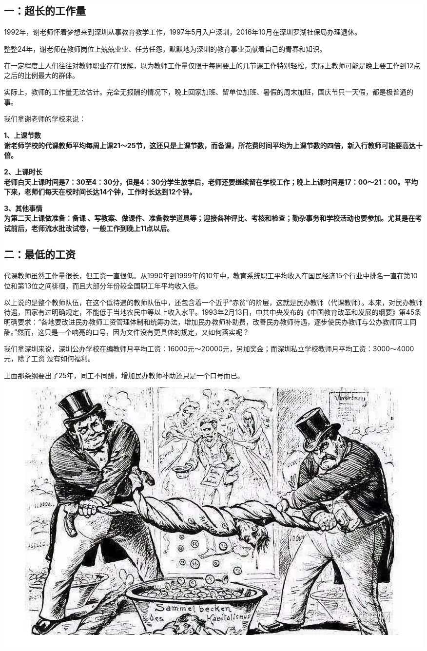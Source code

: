 ## 一：超长的工作量

1992年，谢老师怀着梦想来到深圳从事教育教学工作，1997年5月入户深圳，2016年10月在深圳罗湖社保局办理退休。

整整24年，谢老师在教师岗位上兢兢业业、任劳任怨，默默地为深圳的教育事业贡献着自己的青春和知识。

在一定程度上人们往往对教师职业存在误解，以为教师工作量仅限于每周要上的几节课工作特别轻松，实际上教师可能是晚上要工作到12点之后的比例最大的群体。

实际上，教师的工作量无法估计。完全无报酬的情况下，晚上回家加班、留单位加班、暑假的周末加班，国庆节只一天假，都是极普通的事。

我们拿谢老师的学校来说：

**1、上课节数  
谢老师学校的代课教师平均每周上课21～25节，这还只是上课节数，而备课，所花费时间平均为上课节数的四倍，新入行教师可能要高达十倍。**

**2、上课时长  
老师白天上课时间是7：30至4：30分，但是4：30分学生放学后，老师还要继续留在学校工作；晚上上课时间是17：00～21：00。平均下来，老师们每天在校时间长达14个钟，工作时长达到12个钟。**

**3、其他事情  
为第二天上课做准备：备课 、写教案、做课件、准备教学道具等；迎接各种评比、考核和检查；勤杂事务和学校活动也要参加。尤其是在考试前后，老师流水批改试卷，一般工作到晚上11点以后。**

## 二：最低的工资

代课教师虽然工作量很长，但工资一直很低。从1990年到1999年的10年中，教育系统职工平均收入在国民经济15个行业中排名一直在第10位和第13位之间徘徊，而且大部分年份较全国职工年平均收入低。

以上说的是整个教师队伍，在这个低待遇的教师队伍中，还包含着一个近乎“赤贫”的阶层，这就是民办教师（代课教师）。本来，对民办教师待遇，国家有过明确规定，不能低于当地农民中等以上收入水平。1993年2月13日，中共中央发布的《中国教育改革和发展的纲要》第45条明确要求：“各地要改进民办教师工资管理体制和统筹办法，增加民办教师补助费，改善民办教师待遇，逐步使民办教师与公办教师同工同酬。”然而，这只是一个响亮的口号，因为文件没有更具体的规定，又如何落实呢？

我们拿深圳来说，深圳公办学校在编教师月平均工资：16000元～20000元，另加奖金；而深圳私立学校教师月平均工资：3000～4000元，除了工资 没有如何福利。

上面那条纲要出了25年，同工不同酬，增加民办教师补助还只是一个口号而已。

<div style="text-align:center"><img src="/images/083101.webp" width="90%"><br></div><br>
